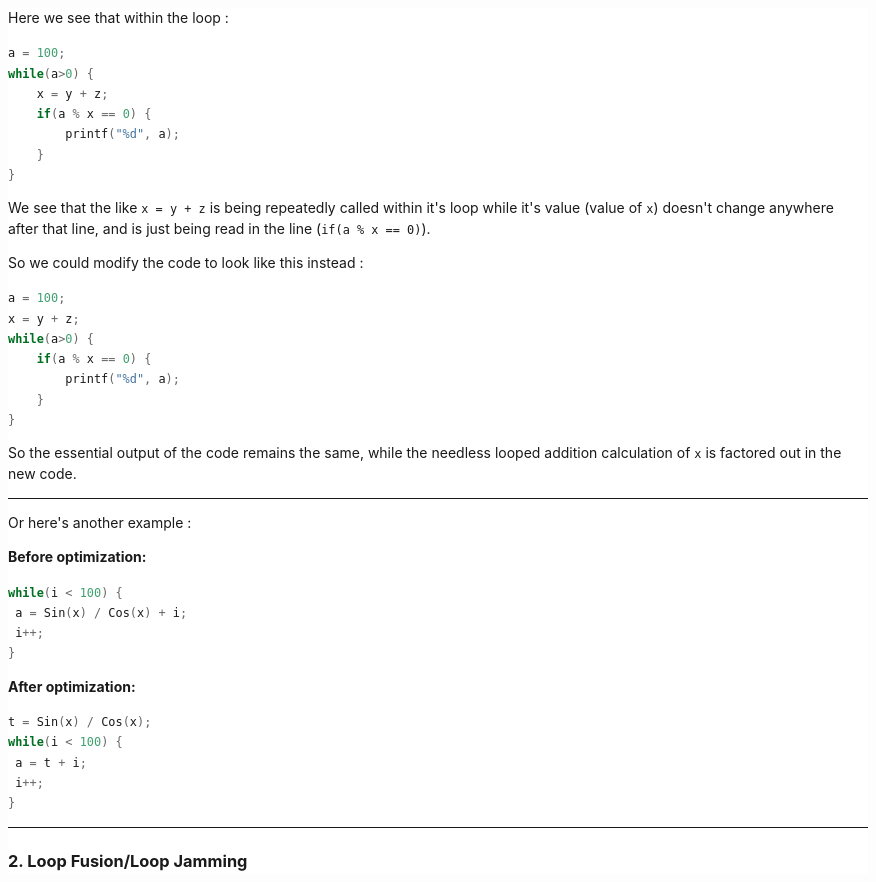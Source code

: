 
Here we see that within the loop :

```c
a = 100;
while(a>0) {
	x = y + z;
	if(a % x == 0) {
		printf("%d", a);	
	}
}
```

We see that the like `x = y + z` is being repeatedly called within it's loop while it's value (value of `x`) doesn't change anywhere after that line, and is just being read in the line (`if(a % x == 0)`).

So we could modify the code to look like this instead :

```c
a = 100;
x = y + z;
while(a>0) {
	if(a % x == 0) {
		printf("%d", a);	
	}
}
```

So the essential output of the code remains the same, while the needless looped addition calculation of `x` is factored out in the new code.

---

Or here's another example :

**Before optimization:**

```c
while(i < 100) {
 a = Sin(x) / Cos(x) + i;
 i++;
}
```

**After optimization:**

```c
t = Sin(x) / Cos(x);
while(i < 100) {
 a = t + i;
 i++;
}
```
---
### 2.  Loop Fusion/Loop Jamming
